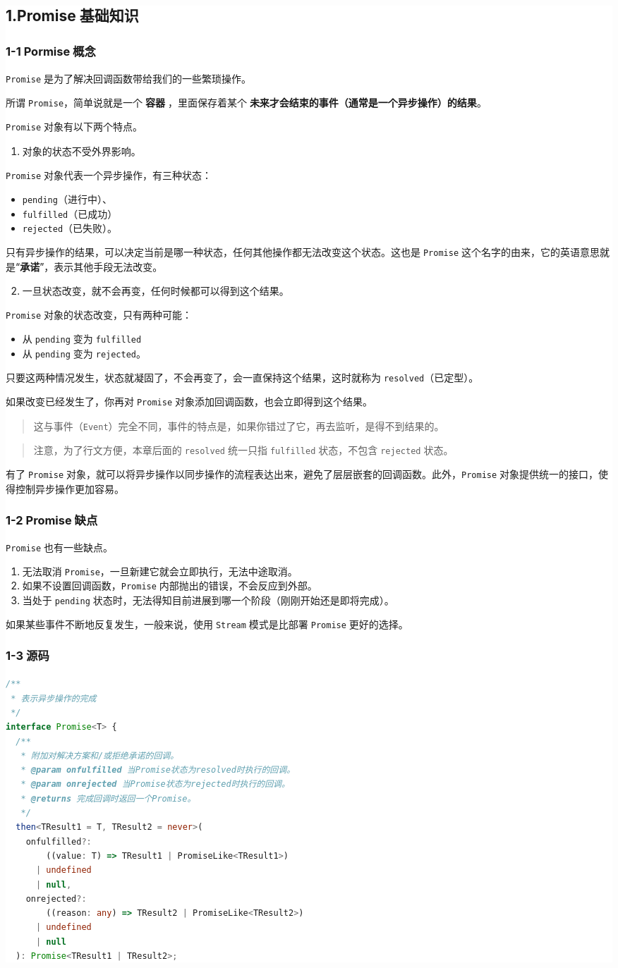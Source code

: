## 1.Promise 基础知识

### 1-1 Pormise 概念

`Promise` 是为了解决回调函数带给我们的一些繁琐操作。

所谓 `Promise`，简单说就是一个 **容器** ，里面保存着某个 **未来才会结束的事件（通常是一个异步操作）的结果**。

`Promise` 对象有以下两个特点。

1. 对象的状态不受外界影响。

`Promise` 对象代表一个异步操作，有三种状态：

- `pending`（进行中）、
- `fulfilled`（已成功）
- `rejected`（已失败）。

只有异步操作的结果，可以决定当前是哪一种状态，任何其他操作都无法改变这个状态。这也是 `Promise` 这个名字的由来，它的英语意思就是“**承诺**”，表示其他手段无法改变。

2. 一旦状态改变，就不会再变，任何时候都可以得到这个结果。

`Promise` 对象的状态改变，只有两种可能：

- 从 `pending` 变为 `fulfilled`
- 从 `pending` 变为 `rejected`。

只要这两种情况发生，状态就凝固了，不会再变了，会一直保持这个结果，这时就称为 `resolved`（已定型）。

如果改变已经发生了，你再对 `Promise` 对象添加回调函数，也会立即得到这个结果。

> 这与事件（`Event`）完全不同，事件的特点是，如果你错过了它，再去监听，是得不到结果的。

> 注意，为了行文方便，本章后面的 `resolved` 统一只指 `fulfilled` 状态，不包含 `rejected` 状态。

有了 `Promise` 对象，就可以将异步操作以同步操作的流程表达出来，避免了层层嵌套的回调函数。此外，`Promise` 对象提供统一的接口，使得控制异步操作更加容易。

### 1-2 Promise 缺点

`Promise` 也有一些缺点。

1. 无法取消 `Promise`，一旦新建它就会立即执行，无法中途取消。
2. 如果不设置回调函数，`Promise` 内部抛出的错误，不会反应到外部。
3. 当处于 `pending` 状态时，无法得知目前进展到哪一个阶段（刚刚开始还是即将完成）。

如果某些事件不断地反复发生，一般来说，使用 `Stream` 模式是比部署 `Promise` 更好的选择。

### 1-3 源码

```ts
/**
 * 表示异步操作的完成
 */
interface Promise<T> {
  /**
   * 附加对解决方案和/或拒绝承诺的回调。
   * @param onfulfilled 当Promise状态为resolved时执行的回调。
   * @param onrejected 当Promise状态为rejected时执行的回调。
   * @returns 完成回调时返回一个Promise。
   */
  then<TResult1 = T, TResult2 = never>(
    onfulfilled?:
        ((value: T) => TResult1 | PromiseLike<TResult1>)
      | undefined
      | null,
    onrejected?:
        ((reason: any) => TResult2 | PromiseLike<TResult2>)
      | undefined
      | null
  ): Promise<TResult1 | TResult2>;
```